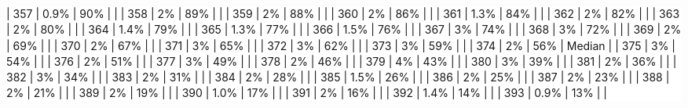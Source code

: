 | 357 | 0.9% | 90% |  |
| 358 | 2% | 89% |  |
| 359 | 2% | 88% |  |
| 360 | 2% | 86% |  |
| 361 | 1.3% | 84% |  |
| 362 | 2% | 82% |  |
| 363 | 2% | 80% |  |
| 364 | 1.4% | 79% |  |
| 365 | 1.3% | 77% |  |
| 366 | 1.5% | 76% |  |
| 367 | 3% | 74% |  |
| 368 | 3% | 72% |  |
| 369 | 2% | 69% |  |
| 370 | 2% | 67% |  |
| 371 | 3% | 65% |  |
| 372 | 3% | 62% |  |
| 373 | 3% | 59% |  |
| 374 | 2% | 56% | Median |
| 375 | 3% | 54% |  |
| 376 | 2% | 51% |  |
| 377 | 3% | 49% |  |
| 378 | 2% | 46% |  |
| 379 | 4% | 43% |  |
| 380 | 3% | 39% |  |
| 381 | 2% | 36% |  |
| 382 | 3% | 34% |  |
| 383 | 2% | 31% |  |
| 384 | 2% | 28% |  |
| 385 | 1.5% | 26% |  |
| 386 | 2% | 25% |  |
| 387 | 2% | 23% |  |
| 388 | 2% | 21% |  |
| 389 | 2% | 19% |  |
| 390 | 1.0% | 17% |  |
| 391 | 2% | 16% |  |
| 392 | 1.4% | 14% |  |
| 393 | 0.9% | 13% |  |